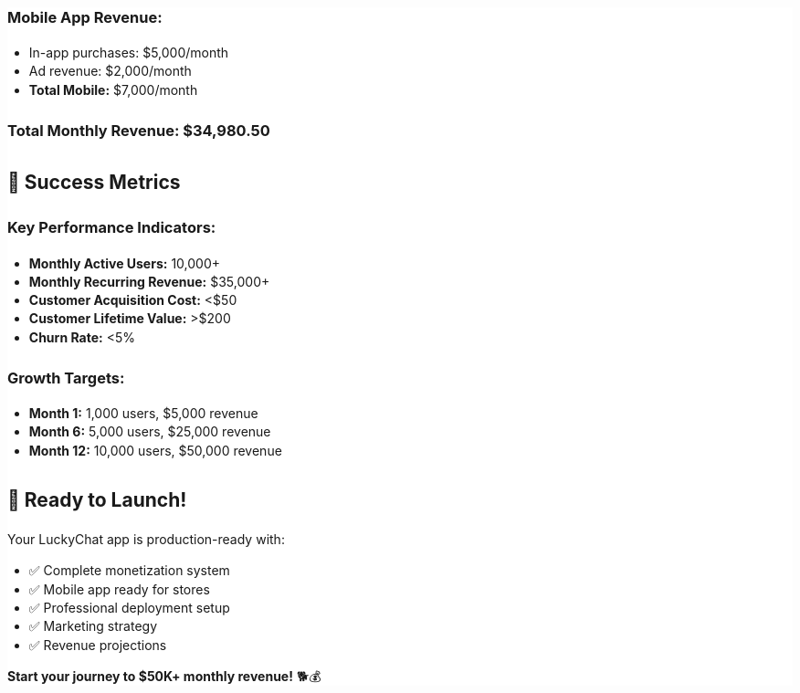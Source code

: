 ### **Mobile App Revenue:**
- In-app purchases: $5,000/month
- Ad revenue: $2,000/month
- **Total Mobile:** $7,000/month

### **Total Monthly Revenue:** $34,980.50

## 🎯 **Success Metrics**

### **Key Performance Indicators:**
- **Monthly Active Users:** 10,000+
- **Monthly Recurring Revenue:** $35,000+
- **Customer Acquisition Cost:** <$50
- **Customer Lifetime Value:** >$200
- **Churn Rate:** <5%

### **Growth Targets:**
- **Month 1:** 1,000 users, $5,000 revenue
- **Month 6:** 5,000 users, $25,000 revenue
- **Month 12:** 10,000 users, $50,000 revenue

## 🚀 **Ready to Launch!**

Your LuckyChat app is production-ready with:
- ✅ Complete monetization system
- ✅ Mobile app ready for stores
- ✅ Professional deployment setup
- ✅ Marketing strategy
- ✅ Revenue projections

**Start your journey to $50K+ monthly revenue!** 🐕💰 
